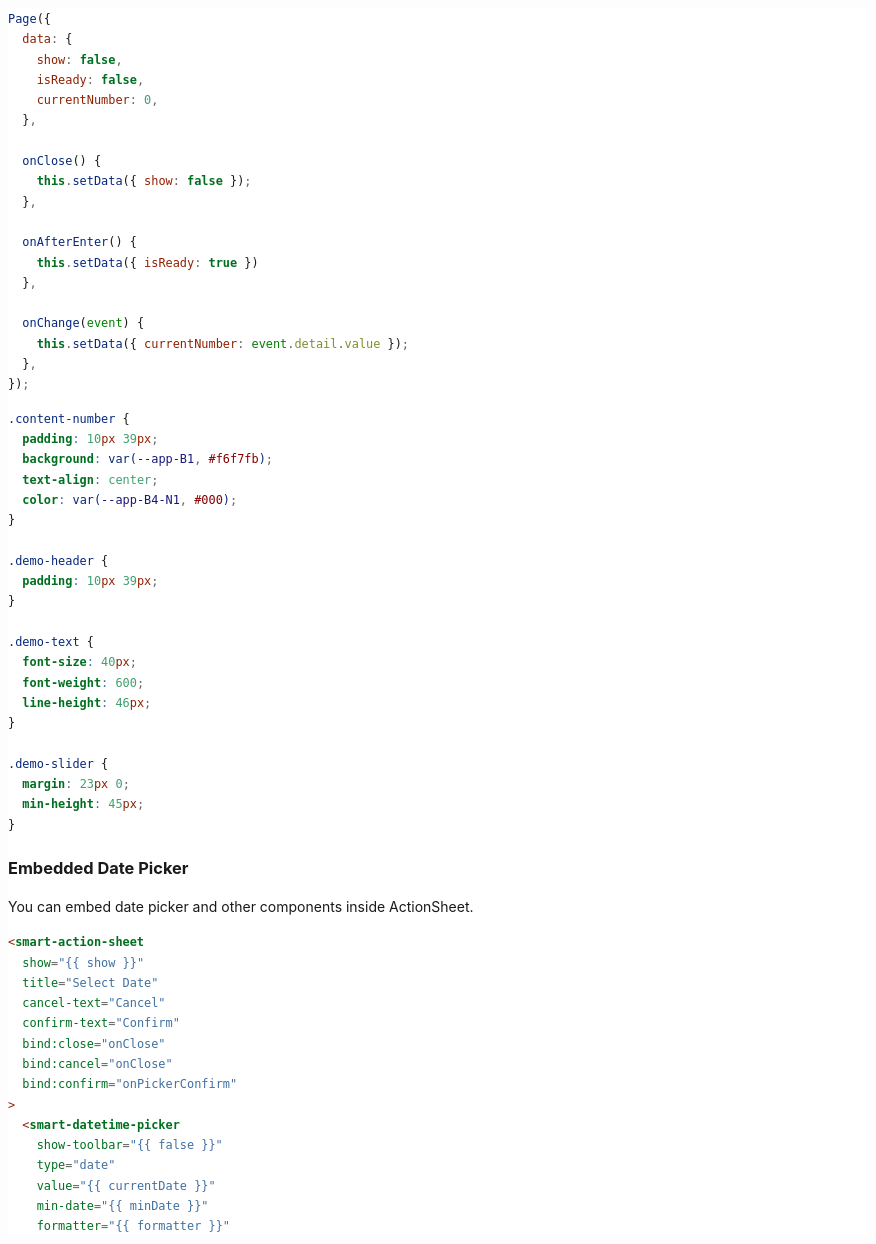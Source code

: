 ```javascript
Page({
  data: {
    show: false,
    isReady: false,
    currentNumber: 0,
  },

  onClose() {
    this.setData({ show: false });
  },
  
  onAfterEnter() {
    this.setData({ isReady: true })
  },

  onChange(event) {
    this.setData({ currentNumber: event.detail.value });
  },
});
```

```css
.content-number {
  padding: 10px 39px;
  background: var(--app-B1, #f6f7fb);
  text-align: center;
  color: var(--app-B4-N1, #000);
}

.demo-header {
  padding: 10px 39px;
}

.demo-text {
  font-size: 40px;
  font-weight: 600;
  line-height: 46px;
}

.demo-slider {
  margin: 23px 0;
  min-height: 45px;
}
```

### Embedded Date Picker

You can embed date picker and other components inside ActionSheet.

```html
<smart-action-sheet
  show="{{ show }}"
  title="Select Date"
  cancel-text="Cancel"
  confirm-text="Confirm"
  bind:close="onClose"
  bind:cancel="onClose"
  bind:confirm="onPickerConfirm"
>
  <smart-datetime-picker
    show-toolbar="{{ false }}"
    type="date"
    value="{{ currentDate }}"
    min-date="{{ minDate }}"
    formatter="{{ formatter }}"
```